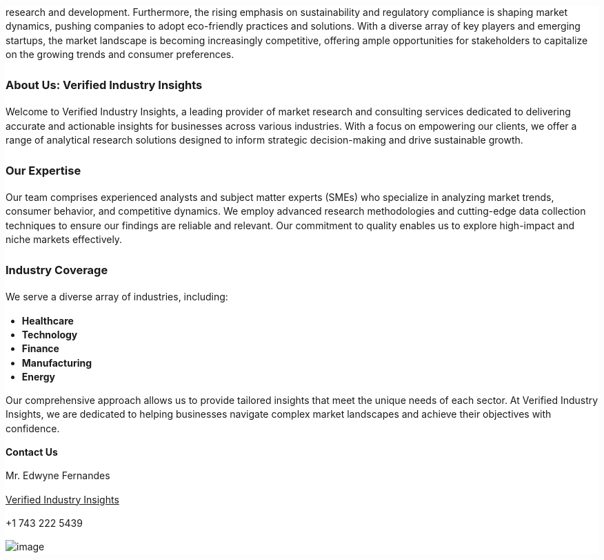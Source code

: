research and development. Furthermore, the rising emphasis on sustainability and regulatory compliance is shaping market dynamics, pushing companies to adopt eco-friendly practices and solutions. With a diverse array of key players and emerging startups, the market landscape is becoming increasingly competitive, offering ample opportunities for stakeholders to capitalize on the growing trends and consumer preferences.</p><h3>About Us: Verified Industry Insights</h3><p>Welcome to Verified Industry Insights, a leading provider of market research and consulting services dedicated to delivering accurate and actionable insights for businesses across various industries. With a focus on empowering our clients, we offer a range of analytical research solutions designed to inform strategic decision-making and drive sustainable growth.</p><h3>Our Expertise</h3><p>Our team comprises experienced analysts and subject matter experts (SMEs) who specialize in analyzing market trends, consumer behavior, and competitive dynamics. We employ advanced research methodologies and cutting-edge data collection techniques to ensure our findings are reliable and relevant. Our commitment to quality enables us to explore high-impact and niche markets effectively.</p><h3>Industry Coverage</h3><p>We serve a diverse array of industries, including:</p><ul><li><strong>Healthcare</strong></li><li><strong>Technology</strong></li><li><strong>Finance</strong></li><li><strong>Manufacturing</strong></li><li><strong>Energy</strong></li></ul><p>Our comprehensive approach allows us to provide tailored insights that meet the unique needs of each sector. At Verified Industry Insights, we are dedicated to helping businesses navigate complex market landscapes and achieve their objectives with confidence.</p><p><strong>Contact Us</strong></p><p>Mr. Edwyne Fernandes</p><p><a href="https://www.verifiedindustryinsights.com/">Verified Industry Insights</a></p><p>+1 743 222 5439</p>
![image](https://github.com/user-attachments/assets/d10c83c8-d7e2-46e3-877d-76edaf903cc2)
